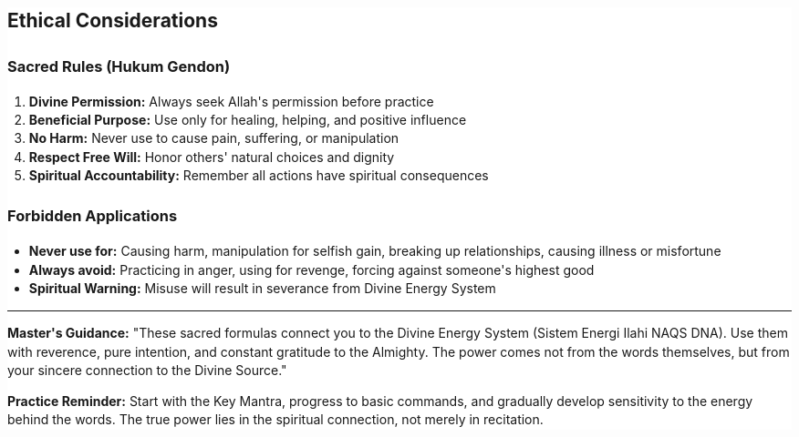 ## Ethical Considerations

### Sacred Rules (Hukum Gendon)
1. **Divine Permission:** Always seek Allah's permission before practice
2. **Beneficial Purpose:** Use only for healing, helping, and positive influence
3. **No Harm:** Never use to cause pain, suffering, or manipulation
4. **Respect Free Will:** Honor others' natural choices and dignity
5. **Spiritual Accountability:** Remember all actions have spiritual consequences

### Forbidden Applications
- **Never use for:** Causing harm, manipulation for selfish gain, breaking up relationships, causing illness or misfortune
- **Always avoid:** Practicing in anger, using for revenge, forcing against someone's highest good
- **Spiritual Warning:** Misuse will result in severance from Divine Energy System

---

**Master's Guidance:** "These sacred formulas connect you to the Divine Energy System (Sistem Energi Ilahi NAQS DNA). Use them with reverence, pure intention, and constant gratitude to the Almighty. The power comes not from the words themselves, but from your sincere connection to the Divine Source."

**Practice Reminder:** Start with the Key Mantra, progress to basic commands, and gradually develop sensitivity to the energy behind the words. The true power lies in the spiritual connection, not merely in recitation.